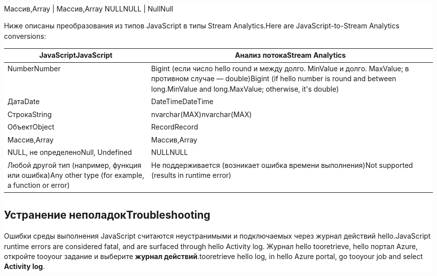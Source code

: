 <span data-ttu-id="8d2c8-161">Массив,</span><span class="sxs-lookup"><span data-stu-id="8d2c8-161">Array</span></span> | <span data-ttu-id="8d2c8-162">Массив,</span><span class="sxs-lookup"><span data-stu-id="8d2c8-162">Array</span></span>
<span data-ttu-id="8d2c8-163">NULL</span><span class="sxs-lookup"><span data-stu-id="8d2c8-163">NULL</span></span> | <span data-ttu-id="8d2c8-164">Null</span><span class="sxs-lookup"><span data-stu-id="8d2c8-164">Null</span></span>


<span data-ttu-id="8d2c8-165">Ниже описаны преобразования из типов JavaScript в типы Stream Analytics.</span><span class="sxs-lookup"><span data-stu-id="8d2c8-165">Here are JavaScript-to-Stream Analytics conversions:</span></span>


<span data-ttu-id="8d2c8-166">JavaScript</span><span class="sxs-lookup"><span data-stu-id="8d2c8-166">JavaScript</span></span> | <span data-ttu-id="8d2c8-167">Анализ потока</span><span class="sxs-lookup"><span data-stu-id="8d2c8-167">Stream Analytics</span></span>
--- | ---
<span data-ttu-id="8d2c8-168">Number</span><span class="sxs-lookup"><span data-stu-id="8d2c8-168">Number</span></span> | <span data-ttu-id="8d2c8-169">Bigint (если число hello round и между долго. MinValue и долго. MaxValue; в противном случае — double)</span><span class="sxs-lookup"><span data-stu-id="8d2c8-169">Bigint (if hello number is round and between long.MinValue and long.MaxValue; otherwise, it's double)</span></span>
<span data-ttu-id="8d2c8-170">Дата</span><span class="sxs-lookup"><span data-stu-id="8d2c8-170">Date</span></span> | <span data-ttu-id="8d2c8-171">DateTime</span><span class="sxs-lookup"><span data-stu-id="8d2c8-171">DateTime</span></span>
<span data-ttu-id="8d2c8-172">Строка</span><span class="sxs-lookup"><span data-stu-id="8d2c8-172">String</span></span> | <span data-ttu-id="8d2c8-173">nvarchar(MAX)</span><span class="sxs-lookup"><span data-stu-id="8d2c8-173">nvarchar(MAX)</span></span>
<span data-ttu-id="8d2c8-174">Объект</span><span class="sxs-lookup"><span data-stu-id="8d2c8-174">Object</span></span> | <span data-ttu-id="8d2c8-175">Record</span><span class="sxs-lookup"><span data-stu-id="8d2c8-175">Record</span></span>
<span data-ttu-id="8d2c8-176">Массив,</span><span class="sxs-lookup"><span data-stu-id="8d2c8-176">Array</span></span> | <span data-ttu-id="8d2c8-177">Массив,</span><span class="sxs-lookup"><span data-stu-id="8d2c8-177">Array</span></span>
<span data-ttu-id="8d2c8-178">NULL, не определено</span><span class="sxs-lookup"><span data-stu-id="8d2c8-178">Null, Undefined</span></span> | <span data-ttu-id="8d2c8-179">NULL</span><span class="sxs-lookup"><span data-stu-id="8d2c8-179">NULL</span></span>
<span data-ttu-id="8d2c8-180">Любой другой тип (например, функция или ошибка)</span><span class="sxs-lookup"><span data-stu-id="8d2c8-180">Any other type (for example, a function or error)</span></span> | <span data-ttu-id="8d2c8-181">Не поддерживается (возникает ошибка времени выполнения)</span><span class="sxs-lookup"><span data-stu-id="8d2c8-181">Not supported (results in runtime error)</span></span>

## <a name="troubleshooting"></a><span data-ttu-id="8d2c8-182">Устранение неполадок</span><span class="sxs-lookup"><span data-stu-id="8d2c8-182">Troubleshooting</span></span>
<span data-ttu-id="8d2c8-183">Ошибки среды выполнения JavaScript считаются неустранимыми и подключаемых через журнал действий hello.</span><span class="sxs-lookup"><span data-stu-id="8d2c8-183">JavaScript runtime errors are considered fatal, and are surfaced through hello Activity log.</span></span> <span data-ttu-id="8d2c8-184">Журнал hello tooretrieve, hello портал Azure, откройте tooyour задание и выберите **журнал действий**.</span><span class="sxs-lookup"><span data-stu-id="8d2c8-184">tooretrieve hello log, in hello Azure portal, go tooyour job and select **Activity log**.</span></span>

